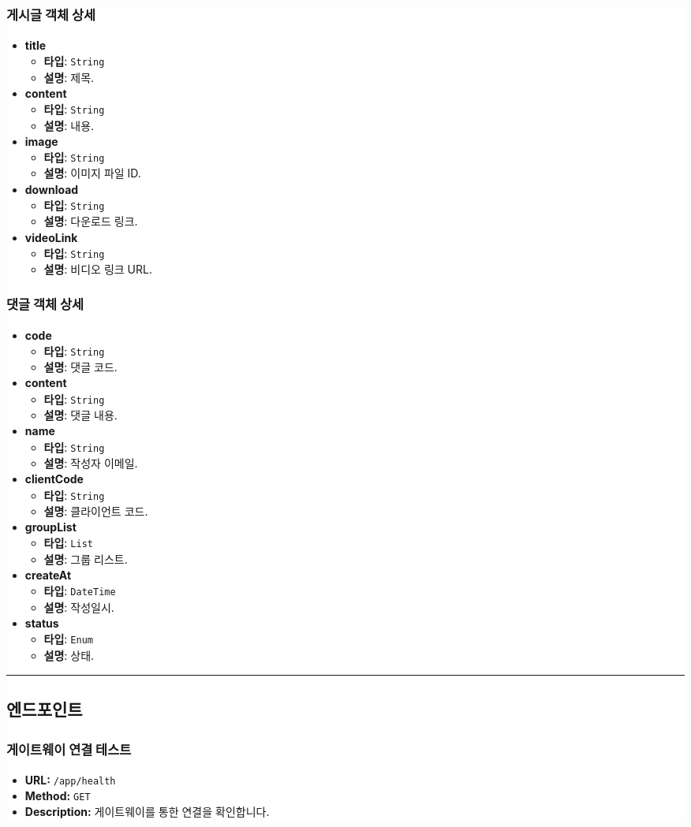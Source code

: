 ### 게시글 객체 상세

- **title**
    - **타입**: `String`
    - **설명**: 제목.
- **content**
    - **타입**: `String`
    - **설명**: 내용.
- **image**
    - **타입**: `String`
    - **설명**: 이미지 파일 ID.
- **download**
    - **타입**: `String`
    - **설명**: 다운로드 링크.
- **videoLink**
    - **타입**: `String`
    - **설명**: 비디오 링크 URL.

### 댓글 객체 상세

- **code**
    - **타입**: `String`
    - **설명**: 댓글 코드.
- **content**
    - **타입**: `String`
    - **설명**: 댓글 내용.
- **name**
    - **타입**: `String`
    - **설명**: 작성자 이메일.
- **clientCode**
    - **타입**: `String`
    - **설명**: 클라이언트 코드.
- **groupList**
    - **타입**: `List`
    - **설명**: 그룹 리스트.
- **createAt**
    - **타입**: `DateTime`
    - **설명**: 작성일시.
- **status**
    - **타입**: `Enum`
    - **설명**: 상태.
---

## 엔드포인트


### 게이트웨이 연결 테스트

- **URL:** `/app/health`
- **Method:** `GET`
- **Description:** 게이트웨이를 통한 연결을 확인합니다.
